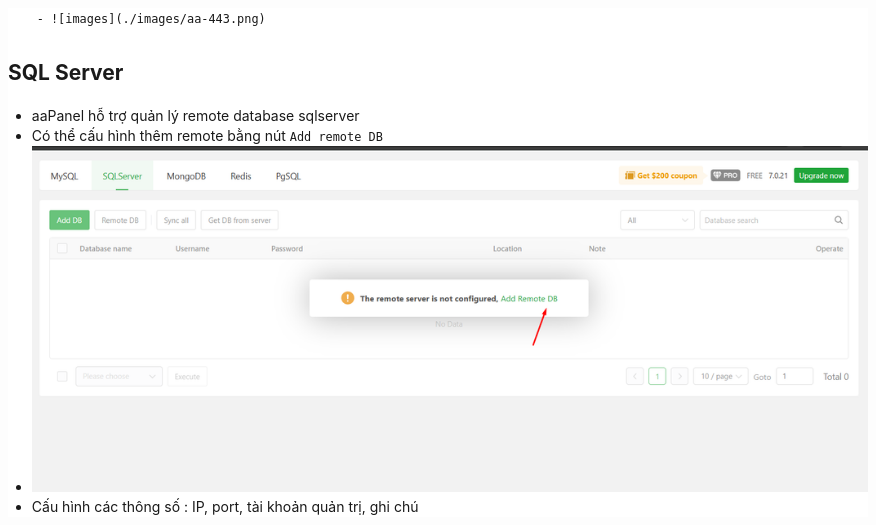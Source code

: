 		- ![images](./images/aa-443.png)

## SQL Server 
- aaPanel hỗ trợ quản lý remote database sqlserver 
- Có thể cấu hình thêm remote bằng nút `Add remote DB`
- ![images](./images/aa-444.png)
- Cấu hình các thông số : IP, port, tài khoản quản trị, ghi chú